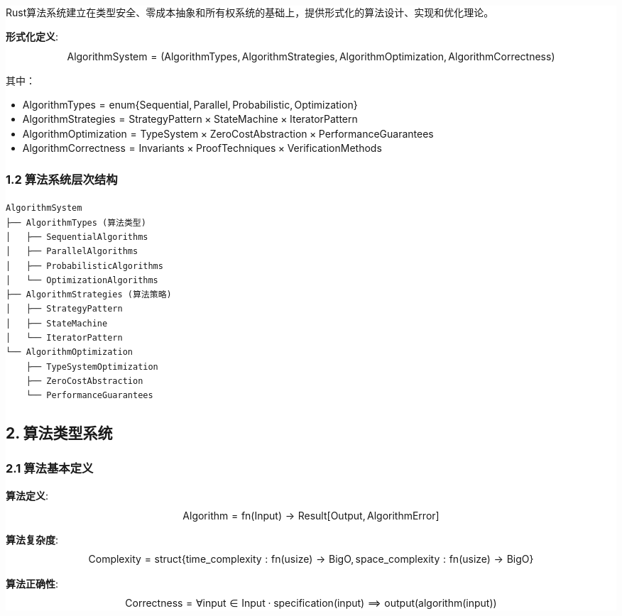 Rust算法系统建立在类型安全、零成本抽象和所有权系统的基础上，提供形式化的算法设计、实现和优化理论。

**形式化定义**:
$$\text{AlgorithmSystem} = (\text{AlgorithmTypes}, \text{AlgorithmStrategies}, \text{AlgorithmOptimization}, \text{AlgorithmCorrectness})$$

其中：

- $\text{AlgorithmTypes} = \text{enum}\{\text{Sequential}, \text{Parallel}, \text{Probabilistic}, \text{Optimization}\}$
- $\text{AlgorithmStrategies} = \text{StrategyPattern} \times \text{StateMachine} \times \text{IteratorPattern}$
- $\text{AlgorithmOptimization} = \text{TypeSystem} \times \text{ZeroCostAbstraction} \times \text{PerformanceGuarantees}$
- $\text{AlgorithmCorrectness} = \text{Invariants} \times \text{ProofTechniques} \times \text{VerificationMethods}$

### 1.2 算法系统层次结构

```text
AlgorithmSystem
├── AlgorithmTypes (算法类型)
│   ├── SequentialAlgorithms
│   ├── ParallelAlgorithms
│   ├── ProbabilisticAlgorithms
│   └── OptimizationAlgorithms
├── AlgorithmStrategies (算法策略)
│   ├── StrategyPattern
│   ├── StateMachine
│   └── IteratorPattern
└── AlgorithmOptimization
    ├── TypeSystemOptimization
    ├── ZeroCostAbstraction
    └── PerformanceGuarantees
```

## 2. 算法类型系统

### 2.1 算法基本定义

**算法定义**:
$$\text{Algorithm} = \text{fn}(\text{Input}) \to \text{Result}[\text{Output}, \text{AlgorithmError}]$$

**算法复杂度**:
$$\text{Complexity} = \text{struct}\{
    \text{time\_complexity}: \text{fn}(\text{usize}) \to \text{BigO},
    \text{space\_complexity}: \text{fn}(\text{usize}) \to \text{BigO}
\}$$

**算法正确性**:
$$\text{Correctness} = \forall \text{input} \in \text{Input} \cdot \text{specification}(\text{input}) \implies \text{output}(\text{algorithm}(\text{input}))$$
